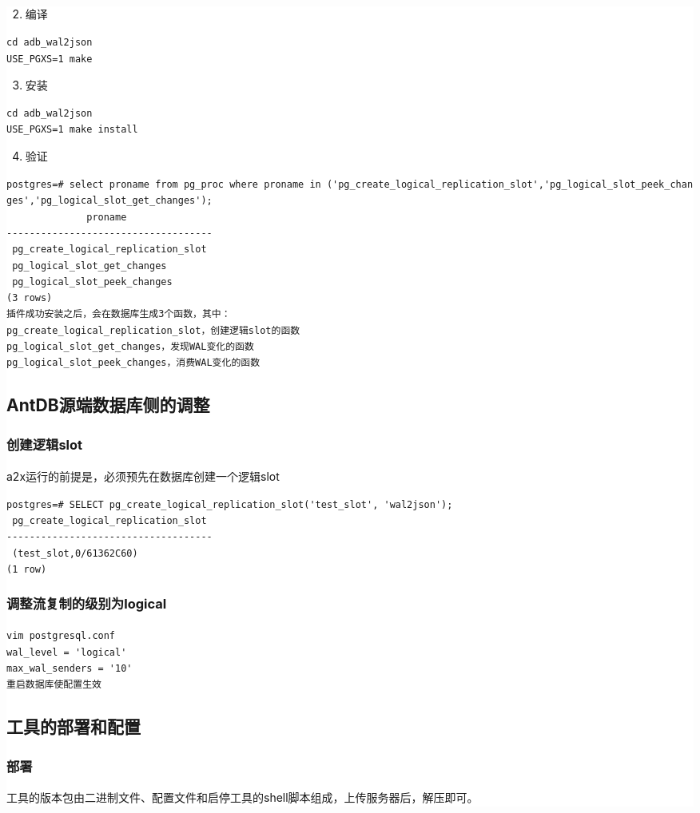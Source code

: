 2. 编译
```shell
cd adb_wal2json
USE_PGXS=1 make
```

3. 安装
```shell
cd adb_wal2json
USE_PGXS=1 make install
```

4. 验证
```shell
postgres=# select proname from pg_proc where proname in ('pg_create_logical_replication_slot','pg_logical_slot_peek_changes','pg_logical_slot_get_changes');
              proname               
------------------------------------
 pg_create_logical_replication_slot
 pg_logical_slot_get_changes
 pg_logical_slot_peek_changes
(3 rows)
插件成功安装之后，会在数据库生成3个函数，其中：
pg_create_logical_replication_slot，创建逻辑slot的函数
pg_logical_slot_get_changes，发现WAL变化的函数
pg_logical_slot_peek_changes，消费WAL变化的函数
```

## AntDB源端数据库侧的调整
### 创建逻辑slot
a2x运行的前提是，必须预先在数据库创建一个逻辑slot
```shell
postgres=# SELECT pg_create_logical_replication_slot('test_slot', 'wal2json');
 pg_create_logical_replication_slot 
------------------------------------
 (test_slot,0/61362C60)
(1 row)
```

### 调整流复制的级别为logical
```shell
vim postgresql.conf
wal_level = 'logical'
max_wal_senders = '10'
重启数据库使配置生效
```

## 工具的部署和配置
### 部署
工具的版本包由二进制文件、配置文件和启停工具的shell脚本组成，上传服务器后，解压即可。
